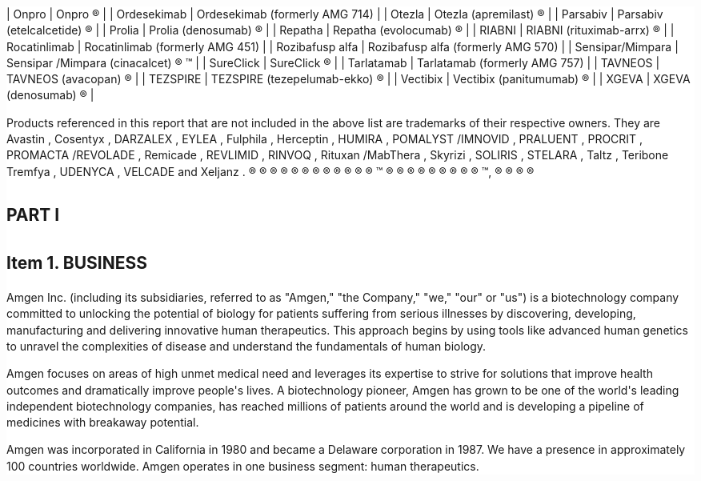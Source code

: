 | Onpro | Onpro ® |
| Ordesekimab | Ordesekimab (formerly AMG 714) |
| Otezla | Otezla (apremilast) ® |
| Parsabiv | Parsabiv (etelcalcetide) ® |
| Prolia | Prolia (denosumab) ® |
| Repatha | Repatha (evolocumab) ® |
| RIABNI | RIABNI (rituximab-arrx) ® |
| Rocatinlimab | Rocatinlimab (formerly AMG 451) |
| Rozibafusp alfa | Rozibafusp alfa (formerly AMG 570) |
| Sensipar/Mimpara | Sensipar /Mimpara (cinacalcet) ® ™ |
| SureClick | SureClick ® |
| Tarlatamab | Tarlatamab (formerly AMG 757) |
| TAVNEOS | TAVNEOS (avacopan) ® |
| TEZSPIRE | TEZSPIRE (tezepelumab-ekko) ® |
| Vectibix | Vectibix (panitumumab) ® |
| XGEVA | XGEVA (denosumab) ® |

Products referenced in this report that are not included in the above list are trademarks of their respective owners. They are Avastin , Cosentyx , DARZALEX , EYLEA , Fulphila , Herceptin , HUMIRA , POMALYST /IMNOVID , PRALUENT , PROCRIT , PROMACTA /REVOLADE , Remicade , REVLIMID , RINVOQ , Rituxan /MabThera , Skyrizi , SOLIRIS , STELARA , Taltz , Teribone Tremfya , UDENYCA , VELCADE and Xeljanz . ® ® ® ® ® ® ® ® ® ® ® ® ™ ® ® ® ® ® ® ® ® ® ™, ® ® ® ®

PART I
------

Item 1. BUSINESS
----------------

Amgen Inc. (including its subsidiaries, referred to as "Amgen," "the Company," "we," "our" or "us") is a biotechnology company committed to unlocking the potential of biology for patients suffering from serious illnesses by discovering, developing, manufacturing and delivering innovative human therapeutics. This approach begins by using tools like advanced human genetics to unravel the complexities of disease and understand the fundamentals of human biology.

Amgen focuses on areas of high unmet medical need and leverages its expertise to strive for solutions that improve health outcomes and dramatically improve people's lives. A biotechnology pioneer, Amgen has grown to be one of the world's leading independent biotechnology companies, has reached millions of patients around the world and is developing a pipeline of medicines with breakaway potential.

Amgen was incorporated in California in 1980 and became a Delaware corporation in 1987. We have a presence in approximately 100 countries worldwide. Amgen operates in one business segment: human therapeutics.
